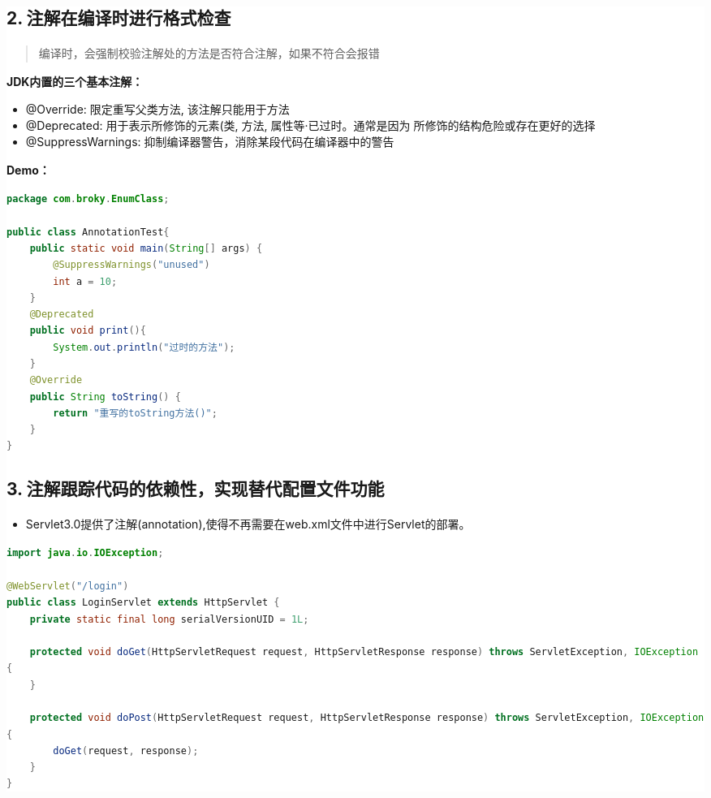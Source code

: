

## 	2. 注解在编译时进行格式检查

> 编译时，会强制校验注解处的方法是否符合注解，如果不符合会报错

**JDK内置的三个基本注解：**

- @Override: 限定重写父类方法, 该注解只能用于方法 
- @Deprecated: 用于表示所修饰的元素(类, 方法, 属性等·已过时。通常是因为 所修饰的结构危险或存在更好的选择 
- @SuppressWarnings: 抑制编译器警告，消除某段代码在编译器中的警告

**Demo：**

```java
package com.broky.EnumClass;

public class AnnotationTest{
    public static void main(String[] args) {
        @SuppressWarnings("unused")
        int a = 10;
    }
    @Deprecated
    public void print(){
        System.out.println("过时的方法");
    }
    @Override
    public String toString() {
        return "重写的toString方法()";
    }
}
```



## 	3. 注解跟踪代码的依赖性，实现替代配置文件功能

-  Servlet3.0提供了注解(annotation),使得不再需要在web.xml文件中进行Servlet的部署。

```java
import java.io.IOException;

@WebServlet("/login")
public class LoginServlet extends HttpServlet {
    private static final long serialVersionUID = 1L;

    protected void doGet(HttpServletRequest request, HttpServletResponse response) throws ServletException, IOException {
    }

    protected void doPost(HttpServletRequest request, HttpServletResponse response) throws ServletException, IOException {
        doGet(request, response);
    }
}
```
